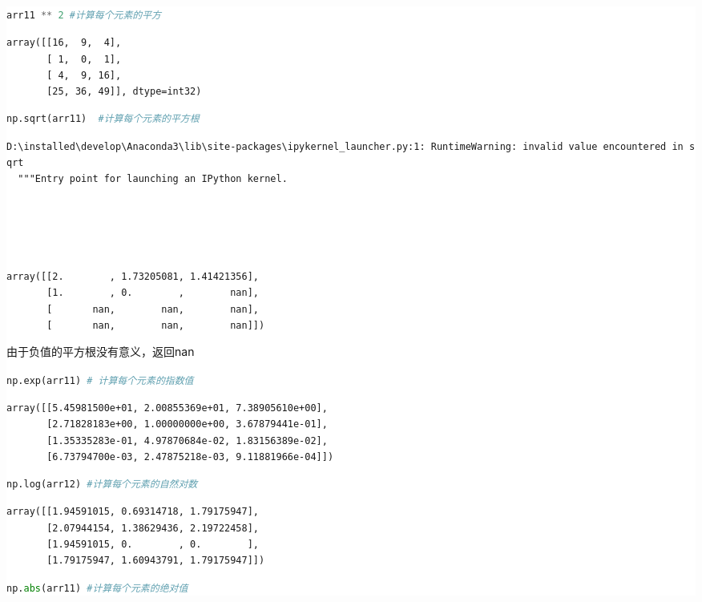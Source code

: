 
```python
arr11 ** 2 #计算每个元素的平方
```




    array([[16,  9,  4],
           [ 1,  0,  1],
           [ 4,  9, 16],
           [25, 36, 49]], dtype=int32)




```python
np.sqrt(arr11)  #计算每个元素的平方根
```

    D:\installed\develop\Anaconda3\lib\site-packages\ipykernel_launcher.py:1: RuntimeWarning: invalid value encountered in sqrt
      """Entry point for launching an IPython kernel.
    




    array([[2.        , 1.73205081, 1.41421356],
           [1.        , 0.        ,        nan],
           [       nan,        nan,        nan],
           [       nan,        nan,        nan]])



由于负值的平方根没有意义，返回nan


```python
np.exp(arr11) # 计算每个元素的指数值
```




    array([[5.45981500e+01, 2.00855369e+01, 7.38905610e+00],
           [2.71828183e+00, 1.00000000e+00, 3.67879441e-01],
           [1.35335283e-01, 4.97870684e-02, 1.83156389e-02],
           [6.73794700e-03, 2.47875218e-03, 9.11881966e-04]])




```python
np.log(arr12) #计算每个元素的自然对数
```




    array([[1.94591015, 0.69314718, 1.79175947],
           [2.07944154, 1.38629436, 2.19722458],
           [1.94591015, 0.        , 0.        ],
           [1.79175947, 1.60943791, 1.79175947]])




```python
np.abs(arr11) #计算每个元素的绝对值
```
